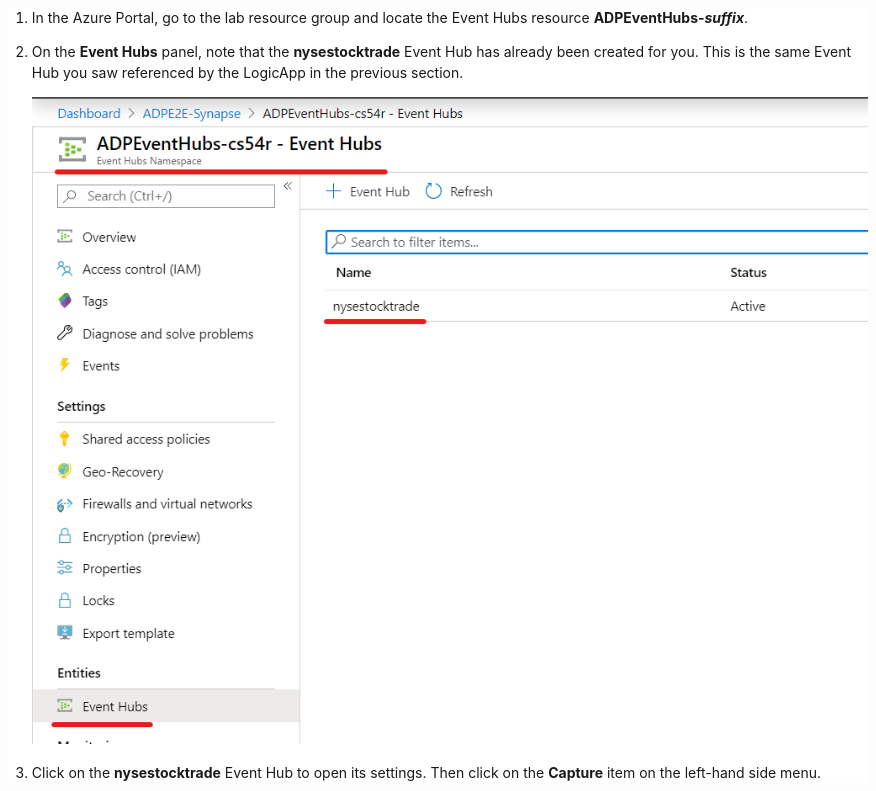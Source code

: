 1.	In the Azure Portal, go to the lab resource group and locate the Event Hubs resource **ADPEventHubs-*suffix***. 

2.	On the **Event Hubs** panel, note that the **nysestocktrade** Event Hub has already been created for you. This is the same Event Hub you saw referenced by the LogicApp in the previous section. 

    ![](./Media/Lab5-Image07.png)

3. Click on the **nysestocktrade** Event Hub to open its settings. Then click on the **Capture** item on the left-hand side menu.
